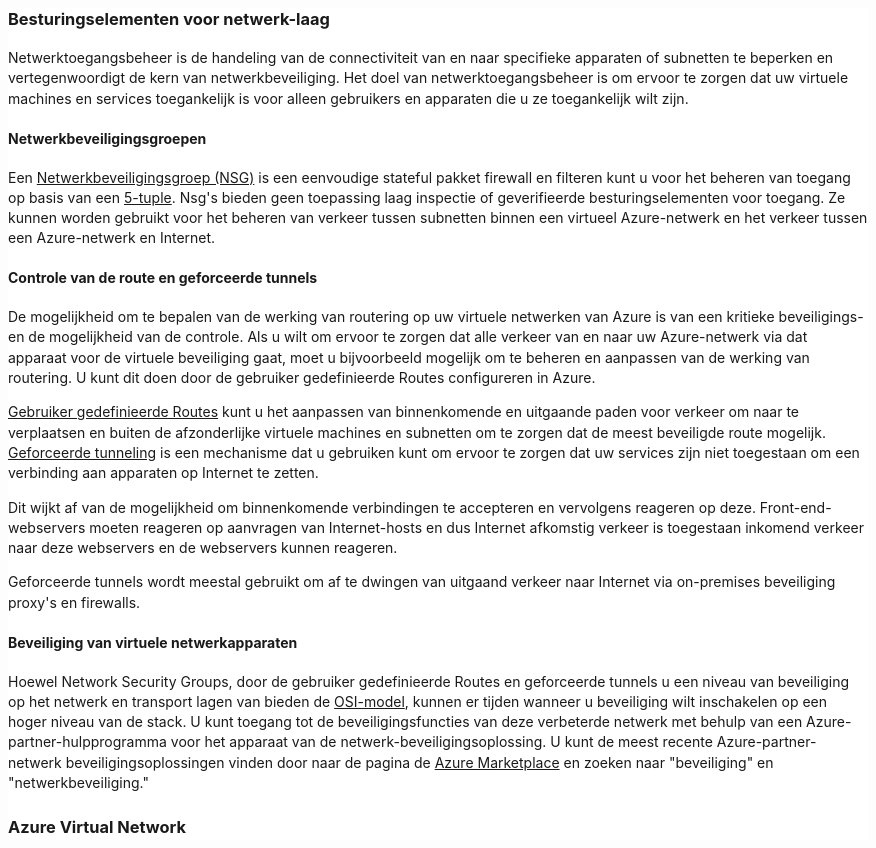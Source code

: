 ### <a name="network-layer-controls"></a>Besturingselementen voor netwerk-laag
Netwerktoegangsbeheer is de handeling van de connectiviteit van en naar specifieke apparaten of subnetten te beperken en vertegenwoordigt de kern van netwerkbeveiliging. Het doel van netwerktoegangsbeheer is om ervoor te zorgen dat uw virtuele machines en services toegankelijk is voor alleen gebruikers en apparaten die u ze toegankelijk wilt zijn.

#### <a name="network-security-groups"></a>Netwerkbeveiligingsgroepen
Een [Netwerkbeveiligingsgroep (NSG)](https://docs.microsoft.com/azure/virtual-network/virtual-networks-nsg) is een eenvoudige stateful pakket firewall en filteren kunt u voor het beheren van toegang op basis van een [5-tuple](https://www.techopedia.com/definition/28190/5-tuple). Nsg's bieden geen toepassing laag inspectie of geverifieerde besturingselementen voor toegang. Ze kunnen worden gebruikt voor het beheren van verkeer tussen subnetten binnen een virtueel Azure-netwerk en het verkeer tussen een Azure-netwerk en Internet.

#### <a name="route-control-and-forced-tunneling"></a>Controle van de route en geforceerde tunnels
De mogelijkheid om te bepalen van de werking van routering op uw virtuele netwerken van Azure is van een kritieke beveiligings- en de mogelijkheid van de controle. Als u wilt om ervoor te zorgen dat alle verkeer van en naar uw Azure-netwerk via dat apparaat voor de virtuele beveiliging gaat, moet u bijvoorbeeld mogelijk om te beheren en aanpassen van de werking van routering. U kunt dit doen door de gebruiker gedefinieerde Routes configureren in Azure.

[Gebruiker gedefinieerde Routes](https://docs.microsoft.com/azure/virtual-network/virtual-networks-udr-overview) kunt u het aanpassen van binnenkomende en uitgaande paden voor verkeer om naar te verplaatsen en buiten de afzonderlijke virtuele machines en subnetten om te zorgen dat de meest beveiligde route mogelijk. [Geforceerde tunneling](https://www.petri.com/azure-forced-tunneling) is een mechanisme dat u gebruiken kunt om ervoor te zorgen dat uw services zijn niet toegestaan om een verbinding aan apparaten op Internet te zetten.

Dit wijkt af van de mogelijkheid om binnenkomende verbindingen te accepteren en vervolgens reageren op deze. Front-end-webservers moeten reageren op aanvragen van Internet-hosts en dus Internet afkomstig verkeer is toegestaan inkomend verkeer naar deze webservers en de webservers kunnen reageren.

Geforceerde tunnels wordt meestal gebruikt om af te dwingen van uitgaand verkeer naar Internet via on-premises beveiliging proxy's en firewalls.

#### <a name="virtual-network-security-appliances"></a>Beveiliging van virtuele netwerkapparaten
Hoewel Network Security Groups, door de gebruiker gedefinieerde Routes en geforceerde tunnels u een niveau van beveiliging op het netwerk en transport lagen van bieden de [OSI-model](https://en.wikipedia.org/wiki/OSI_model), kunnen er tijden wanneer u beveiliging wilt inschakelen op een hoger niveau van de stack. U kunt toegang tot de beveiligingsfuncties van deze verbeterde netwerk met behulp van een Azure-partner-hulpprogramma voor het apparaat van de netwerk-beveiligingsoplossing. U kunt de meest recente Azure-partner-netwerk beveiligingsoplossingen vinden door naar de pagina de [Azure Marketplace](https://azure.microsoft.com/marketplace/) en zoeken naar "beveiliging" en "netwerkbeveiliging."

### <a name="azure-virtual-network"></a>Azure Virtual Network
